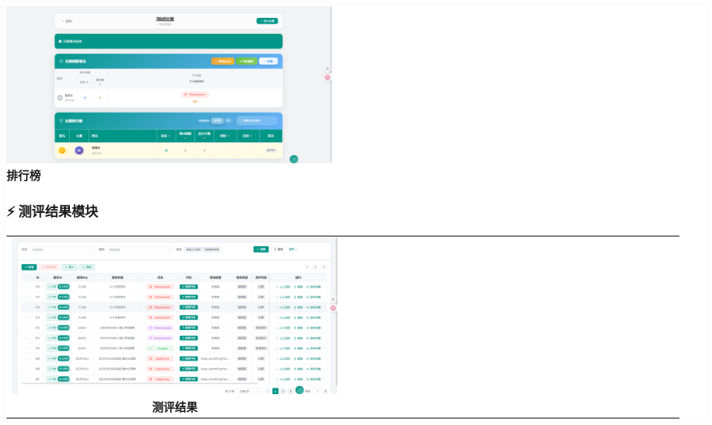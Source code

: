 <img src="docs/images/ranking-board.png" width="400" alt="排行榜"/>
<br/>
<b>排行榜</b>
</td>
</tr>
</table>
</div>

### ⚡ 测评结果模块
<div align="center">
<table>
<tr>
<td align="center" width="50%">
<img src="docs/images/judge-result.png" width="400" alt="测评结果"/>
<br/>
<b>测评结果</b>
</td>
<td align="center" width="50%">